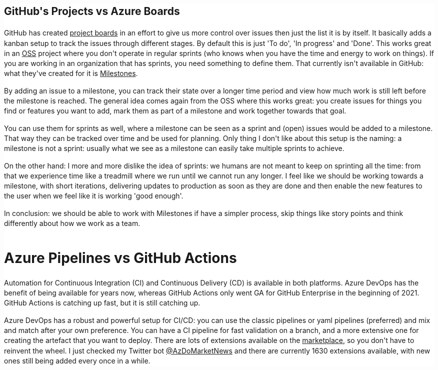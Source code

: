 ## GitHub's Projects vs Azure Boards
GitHub has created [project boards](https://docs.github.com/en/github/managing-your-work-on-github/managing-project-boards) in an effort to give us more control over issues then just the list it is by itself. It basically adds a kanban setup to track the issues through different stages. By default this is just 'To do', 'In progress' and 'Done'. This works great in an [OSS](https://en.wikipedia.org/wiki/Open-source_software) project where you don't operate in regular sprints (who knows when you have the time and energy to work on things). If you are working in an organization that has sprints, you need something to define them. That currently isn't available in GitHub: what they've created for it is [Milestones](https://docs.github.com/en/github/managing-your-work-on-github/about-milestones).

By adding an issue to a milestone, you can track their state over a longer time period and view how much work is still left before the milestone is reached. The general idea comes again from the OSS where this works great: you create issues for things you find or features you want to add, mark them as part of a milestone and work together towards that goal.

You can use them for sprints as well, where a milestone can be seen as a sprint and (open) issues would be added to a milestone. That way they can be tracked over time and be used for planning. Only thing I don't like about this setup is the naming: a milestone is not a sprint: usually what we see as a milestone can easily take multiple sprints to achieve.

On the other hand: I more and more dislike the idea of sprints: we humans are not meant to keep on sprinting all the time: from that we experience time like a treadmill where we run until we cannot run any longer. I feel like we should be working towards a milestone, with short iterations, delivering updates to production as soon as they are done and then enable the new features to the user when we feel like it is working 'good enough'.

In conclusion: we should be able to work with Milestones if have a simpler process, skip things like story points and think differently about how we work as a team.

# Azure Pipelines vs GitHub Actions
Automation for Continuous Integration (CI) and Continuous Delivery (CD) is available in both platforms. Azure DevOps has the benefit of being available for years now, whereas GitHub Actions only went GA for GitHub Enterprise in the beginning of 2021. GitHub Actions is catching up fast, but it is still catching up.

Azure DevOps has a robust and powerful setup for CI/CD: you can use the classic pipelines or yaml pipelines (preferred) and mix and match after your own preference. You can have a CI pipeline for fast validation on a branch, and a more extensive one for creating the artefact that you want to deploy. There are lots of extensions available on the [marketplace](https://marketplace.visualstudio.com/azuredevops), so you don't have to reinvent the wheel. I just checked my Twitter bot [@AzDoMarketNews](https://twitter.com/azdomarketnews) and there are currently 1630 extensions available, with new ones still being added every once in a while.
